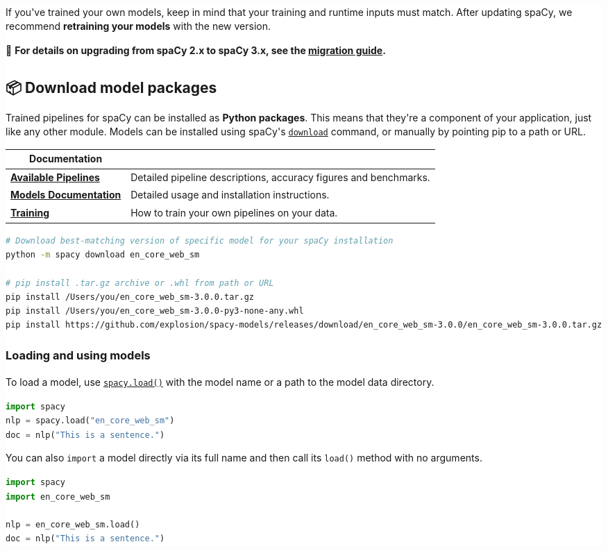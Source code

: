 If you've trained your own models, keep in mind that your training and runtime
inputs must match. After updating spaCy, we recommend **retraining your models**
with the new version.

📖 **For details on upgrading from spaCy 2.x to spaCy 3.x, see the
[migration guide](https://spacy.io/usage/v3#migrating).**

## 📦 Download model packages

Trained pipelines for spaCy can be installed as **Python packages**. This
means that they're a component of your application, just like any other module.
Models can be installed using spaCy's [`download`](https://spacy.io/api/cli#download)
command, or manually by pointing pip to a path or URL.

| Documentation              |                                                                  |
| -------------------------- | ---------------------------------------------------------------- |
| **[Available Pipelines]**  | Detailed pipeline descriptions, accuracy figures and benchmarks. |
| **[Models Documentation]** | Detailed usage and installation instructions.                    |
| **[Training]**             | How to train your own pipelines on your data.                    |

[available pipelines]: https://spacy.io/models
[models documentation]: https://spacy.io/usage/models
[training]: https://spacy.io/usage/training

```bash
# Download best-matching version of specific model for your spaCy installation
python -m spacy download en_core_web_sm

# pip install .tar.gz archive or .whl from path or URL
pip install /Users/you/en_core_web_sm-3.0.0.tar.gz
pip install /Users/you/en_core_web_sm-3.0.0-py3-none-any.whl
pip install https://github.com/explosion/spacy-models/releases/download/en_core_web_sm-3.0.0/en_core_web_sm-3.0.0.tar.gz
```

### Loading and using models

To load a model, use [`spacy.load()`](https://spacy.io/api/top-level#spacy.load)
with the model name or a path to the model data directory.

```python
import spacy
nlp = spacy.load("en_core_web_sm")
doc = nlp("This is a sentence.")
```

You can also `import` a model directly via its full name and then call its
`load()` method with no arguments.

```python
import spacy
import en_core_web_sm

nlp = en_core_web_sm.load()
doc = nlp("This is a sentence.")
```


[spacy 101]: https://spacy.io/usage/spacy-101
[new in v3.0]: https://spacy.io/usage/v3
[usage guides]: https://spacy.io/usage/
[api reference]: https://spacy.io/api/
[models]: https://spacy.io/models
[universe]: https://spacy.io/universe
[videos]: https://www.youtube.com/c/ExplosionAI
[online course]: https://course.spacy.io
[project templates]: https://github.com/explosion/projects
[changelog]: https://spacy.io/usage#changelog
[contribute]: https://github.com/explosion/spaCy/blob/master/CONTRIBUTING.md
[github issue tracker]: https://github.com/explosion/spaCy/issues
[github discussions]: https://github.com/explosion/spaCy/discussions
[stack overflow]: https://stackoverflow.com/questions/tagged/spacy
[pip]: https://pypi.org/project/spacy/
[conda]: https://anaconda.org/conda-forge/spacy